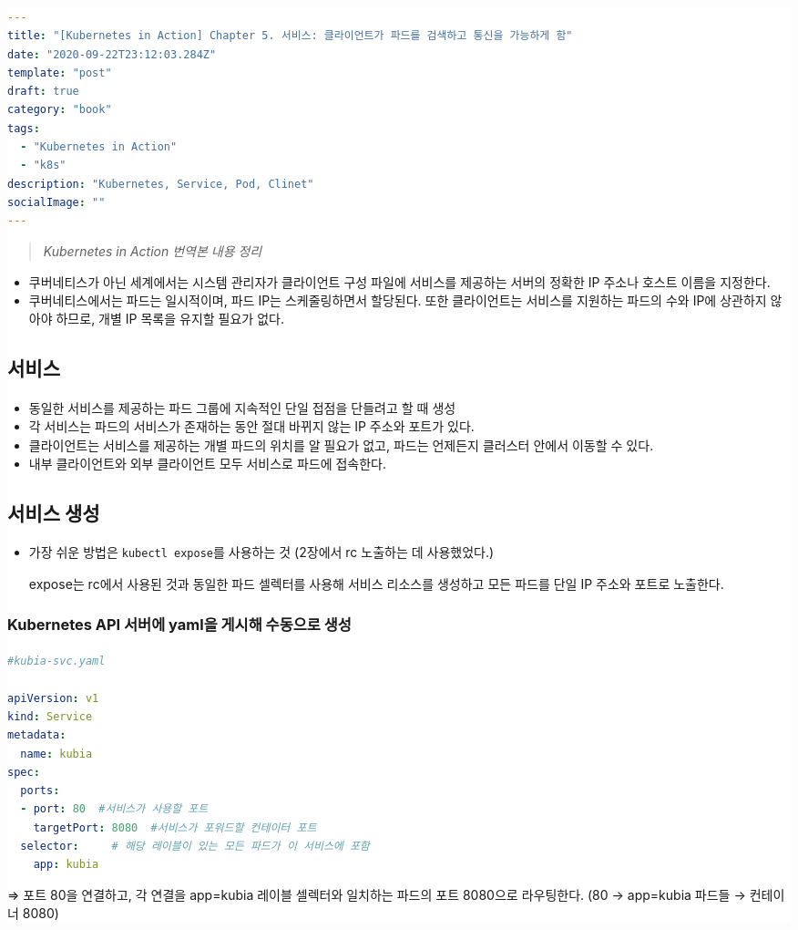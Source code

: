```yaml
---
title: "[Kubernetes in Action] Chapter 5. 서비스: 클라이언트가 파드를 검색하고 통신을 가능하게 함"
date: "2020-09-22T23:12:03.284Z"
template: "post"
draft: true
category: "book"
tags:
  - "Kubernetes in Action"
  - "k8s"
description: "Kubernetes, Service, Pod, Clinet"
socialImage: ""
---
```



> _Kubernetes in Action 번역본 내용 정리_

- 쿠버네티스가 아닌 세계에서는 시스템 관리자가 클라이언트 구성 파일에 서비스를 제공하는 서버의 정확한 IP 주소나 호스트 이름을 지정한다.
- 쿠버네티스에서는 파드는 일시적이며, 파드 IP는 스케줄링하면서 할당된다.
또한 클라이언트는 서비스를 지원하는 파드의 수와 IP에 상관하지 않아야 하므로, 개별 IP 목록을 유지할 필요가 없다.

## 서비스

- 동일한 서비스를 제공하는 파드 그룹에 지속적인 단일 접점을 단들려고 할 때 생성
- 각 서비스는 파드의 서비스가 존재하는 동안 절대 바뀌지 않는 IP 주소와 포트가 있다.
- 클라이언트는 서비스를 제공하는 개별 파드의 위치를 알 필요가 없고, 파드는 언제든지 클러스터 안에서 이동할 수 있다.
- 내부 클라이언트와 외부 클라이언트 모두 서비스로 파드에 접속한다.

## 서비스 생성

- 가장 쉬운 방법은 `kubectl expose`를 사용하는 것 (2장에서 rc 노출하는 데 사용했었다.)

    expose는 rc에서 사용된 것과 동일한 파드 셀렉터를 사용해 서비스 리소스를 생성하고 모든 파드를 단일 IP 주소와 포트로 노출한다.

### Kubernetes API 서버에 yaml을 게시해 수동으로 생성

```yaml
#kubia-svc.yaml

apiVersion: v1
kind: Service
metadata:
  name: kubia
spec:
  ports:
  - port: 80  #서비스가 사용할 포트
    targetPort: 8080  #서비스가 포워드할 컨테이터 포트
  selector:     # 해당 레이블이 있는 모든 파드가 이 서비스에 포함
    app: kubia
```

⇒ 포트 80을 연결하고, 각 연결을 app=kubia 레이블 셀렉터와 일치하는 파드의 포트 8080으로 라우팅한다. (80 → app=kubia 파드들 → 컨테이너 8080)
